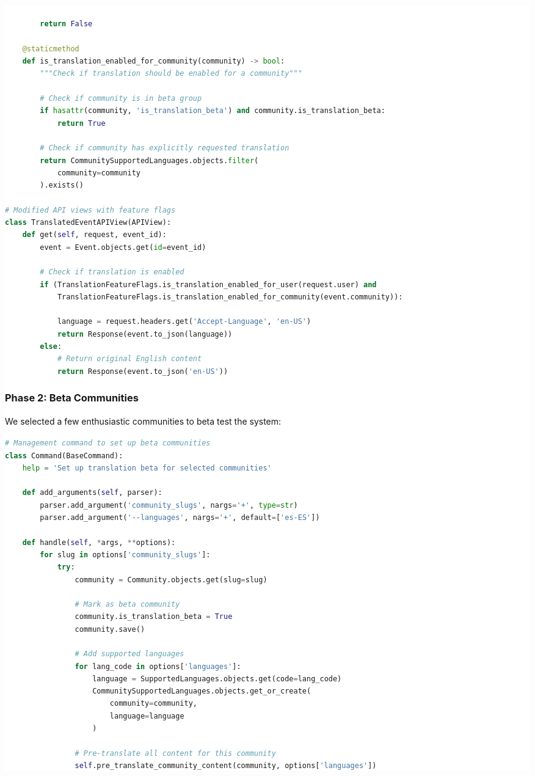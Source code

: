 ```python
        
        return False
    
    @staticmethod
    def is_translation_enabled_for_community(community) -> bool:
        """Check if translation should be enabled for a community"""
        
        # Check if community is in beta group
        if hasattr(community, 'is_translation_beta') and community.is_translation_beta:
            return True
        
        # Check if community has explicitly requested translation
        return CommunitySupportedLanguages.objects.filter(
            community=community
        ).exists()

# Modified API views with feature flags
class TranslatedEventAPIView(APIView):
    def get(self, request, event_id):
        event = Event.objects.get(id=event_id)
        
        # Check if translation is enabled
        if (TranslationFeatureFlags.is_translation_enabled_for_user(request.user) and
            TranslationFeatureFlags.is_translation_enabled_for_community(event.community)):
            
            language = request.headers.get('Accept-Language', 'en-US')
            return Response(event.to_json(language))
        else:
            # Return original English content
            return Response(event.to_json('en-US'))
```

### Phase 2: Beta Communities

We selected a few enthusiastic communities to beta test the system:

```python
# Management command to set up beta communities
class Command(BaseCommand):
    help = 'Set up translation beta for selected communities'
    
    def add_arguments(self, parser):
        parser.add_argument('community_slugs', nargs='+', type=str)
        parser.add_argument('--languages', nargs='+', default=['es-ES'])
    
    def handle(self, *args, **options):
        for slug in options['community_slugs']:
            try:
                community = Community.objects.get(slug=slug)
                
                # Mark as beta community
                community.is_translation_beta = True
                community.save()
                
                # Add supported languages
                for lang_code in options['languages']:
                    language = SupportedLanguages.objects.get(code=lang_code)
                    CommunitySupportedLanguages.objects.get_or_create(
                        community=community,
                        language=language
                    )
                
                # Pre-translate all content for this community
                self.pre_translate_community_content(community, options['languages'])
```